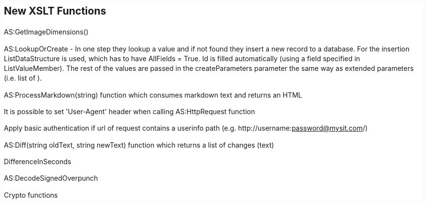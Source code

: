 ## New XSLT Functions

AS:GetImageDimensions()

AS:LookupOrCreate - In one step they lookup a value and if not found they insert a new record to a database. For the insertion ListDataStructure is used, which has to have AllFields = True. Id is filled automatically (using a field specified in ListValueMember). The rest of the values are passed in the createParameters parameter the same way as extended parameters (i.e. list of ).

AS:ProcessMarkdown(string) function which consumes markdown text and returns an HTML

It is possible to set 'User-Agent' header when calling AS:HttpRequest function

Apply basic authentication if url of request contains a userinfo path (e.g. http://username:password@mysit.com/)

AS:Diff(string oldText, string newText) function which returns a list of changes (text)

DifferenceInSeconds

AS:DecodeSignedOverpunch

Crypto functions
